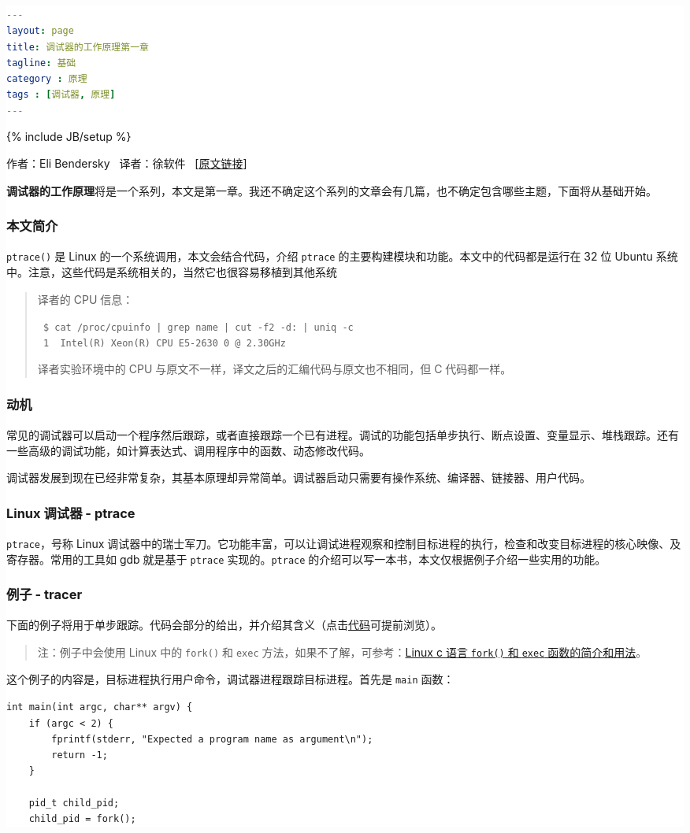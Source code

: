 ```yaml
---
layout: page
title: 调试器的工作原理第一章
tagline: 基础
category : 原理
tags : [调试器, 原理]
---
```


{% include JB/setup %}

作者：Eli Bendersky &nbsp; 
译者：徐软件 &nbsp; [[原文链接](http://eli.thegreenplace.net/2011/01/23/how-debuggers-work-part-1)]

**调试器的工作原理**将是一个系列，本文是第一章。我还不确定这个系列的文章会有几篇，也不确定包含哪些主题，下面将从基础开始。


### 本文简介
`ptrace()` 是 Linux 的一个系统调用，本文会结合代码，介绍 `ptrace` 的主要构建模块和功能。本文中的代码都是运行在 32 位 Ubuntu 系统中。注意，这些代码是系统相关的，当然它也很容易移植到其他系统

> 译者的 CPU 信息： 
> 
>      $ cat /proc/cpuinfo | grep name | cut -f2 -d: | uniq -c
>      1  Intel(R) Xeon(R) CPU E5-2630 0 @ 2.30GHz
>
> 译者实验环境中的 CPU 与原文不一样，译文之后的汇编代码与原文也不相同，但 C 代码都一样。

### 动机
常见的调试器可以启动一个程序然后跟踪，或者直接跟踪一个已有进程。调试的功能包括单步执行、断点设置、变量显示、堆栈跟踪。还有一些高级的调试功能，如计算表达式、调用程序中的函数、动态修改代码。

调试器发展到现在已经非常复杂，其基本原理却异常简单。调试器启动只需要有操作系统、编译器、链接器、用户代码。

### Linux 调试器 - ptrace
`ptrace`，号称 Linux 调试器中的瑞士军刀。它功能丰富，可以让调试进程观察和控制目标进程的执行，检查和改变目标进程的核心映像、及寄存器。常用的工具如 gdb 就是基于 `ptrace` 实现的。`ptrace` 的介绍可以写一本书，本文仅根据例子介绍一些实用的功能。

### 例子 - tracer
下面的例子将用于单步跟踪。代码会部分的给出，并介绍其含义（点击[代码](https://github.com/eliben/code-for-blog/blob/master/2011/simple_tracer.c)可提前浏览）。

> 注：例子中会使用 Linux 中的 `fork()` 和 `exec` 方法，如果不了解，可参考：[Linux c 语言 `fork()` 和 `exec` 函数的简介和用法](http://blog.csdn.net/nvd11/article/details/8856278)。

这个例子的内容是，目标进程执行用户命令，调试器进程跟踪目标进程。首先是 `main` 函数：


	int main(int argc, char** argv) {
		if (argc < 2) {
			fprintf(stderr, "Expected a program name as argument\n");
			return -1;
		}

		pid_t child_pid;
		child_pid = fork();
